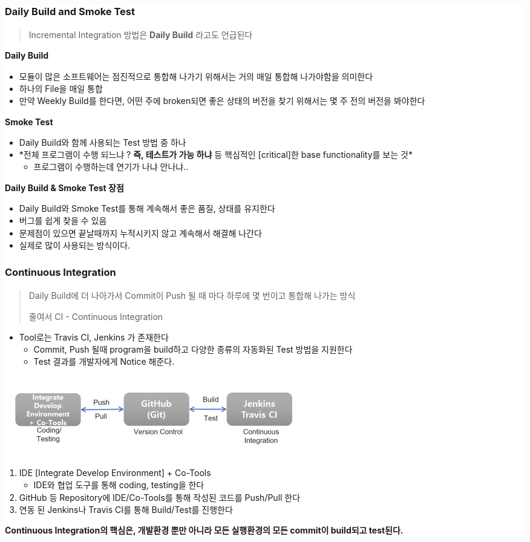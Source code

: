 

### Daily Build and Smoke Test

> Incremental Integration 방법은 **Daily Build** 라고도 언급된다

**Daily Build**

- 모듈이 많은 소프트웨어는 점진적으로 통합해 나가기 위해서는 거의 매일 통합해 나가야함을 의미한다
- 하나의 File을 매일 통합
- 만약 Weekly Build를 한다면, 어떤 주에 broken되면 좋은 상태의 버전을 찾기 위해서는 몇 주 전의 버전을 봐야한다

**Smoke Test**

- Daily Build와 함께 사용되는 Test 방법 중 하나
- \*전체 프로그램이 수행 되느냐 ? **즉, 테스트가 가능 하냐** 등 핵심적인 [critical]한 base functionality를 보는 것\*
  - 프로그램이 수행하는데 연기가 나냐 안나냐..

**Daily Build & Smoke Test 장점**

- Daily Build와 Smoke Test를 통해 계속해서 좋은 품질, 상태를 유지한다
- 버그를 쉽게 찾을 수 있음
- 문제점이 있으면 끝날때까지 누적시키지 않고 계속해서 해결해 나간다
- 실제로 많이 사용되는 방식이다.



### Continuous Integration

> Daily Build에 더 나아가서 Commit이 Push 될 때 마다 하루에 몇 번이고 통합해 나가는 방식
>
> 줄여서 CI - Continuous Integration

- Tool로는 Travis CI, Jenkins 가 존재한다
  - Commit, Push 될때 program을 build하고 다양한 종류의 자동화된 Test 방법을 지원한다
  - Test 결과를 개발자에게 Notice 해준다.

<img src="./readmeImg/CI.png" alt="CI" style="zoom:50%;" /> 

1. IDE [Integrate Develop Environment] + Co-Tools
   - IDE와 협업 도구를 통해 coding, testing을 한다
2. GitHub 등 Repository에 IDE/Co-Tools를 통해 작성된 코드를 Push/Pull 한다
3. 연동 된 Jenkins나 Travis CI를 통해 Build/Test를 진행한다

**Continuous Integration의 핵심은, 개발환경 뿐만 아니라 모든 실행환경의 모든 commit이 build되고 test된다.**
